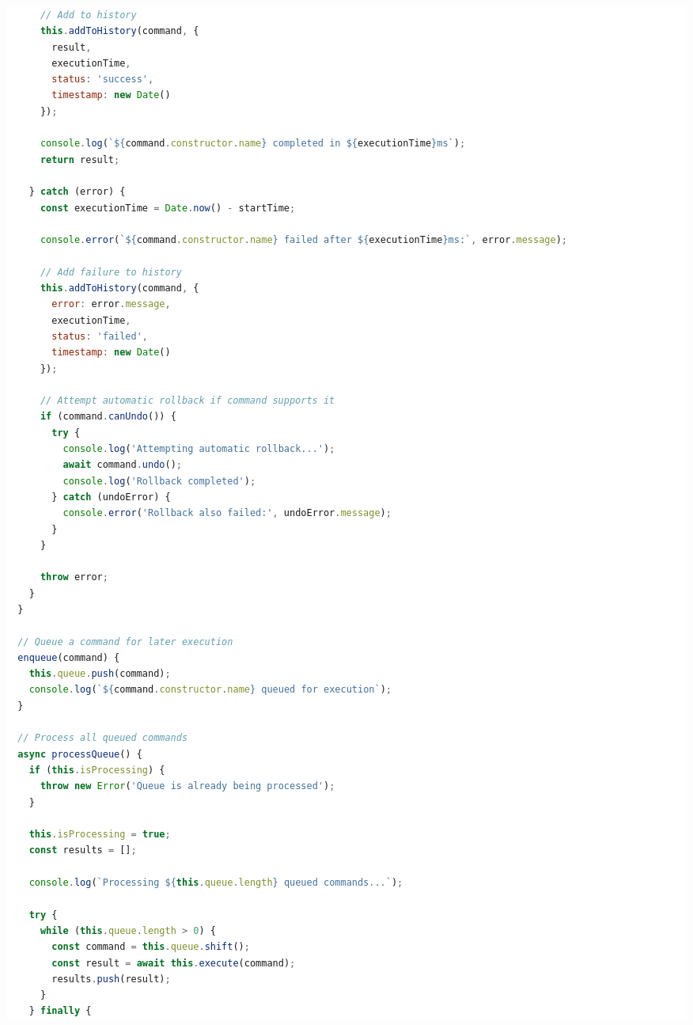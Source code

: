 ```javascript
      // Add to history
      this.addToHistory(command, {
        result,
        executionTime,
        status: 'success',
        timestamp: new Date()
      });
      
      console.log(`${command.constructor.name} completed in ${executionTime}ms`);
      return result;
      
    } catch (error) {
      const executionTime = Date.now() - startTime;
      
      console.error(`${command.constructor.name} failed after ${executionTime}ms:`, error.message);
      
      // Add failure to history
      this.addToHistory(command, {
        error: error.message,
        executionTime,
        status: 'failed',
        timestamp: new Date()
      });
      
      // Attempt automatic rollback if command supports it
      if (command.canUndo()) {
        try {
          console.log('Attempting automatic rollback...');
          await command.undo();
          console.log('Rollback completed');
        } catch (undoError) {
          console.error('Rollback also failed:', undoError.message);
        }
      }
      
      throw error;
    }
  }
  
  // Queue a command for later execution
  enqueue(command) {
    this.queue.push(command);
    console.log(`${command.constructor.name} queued for execution`);
  }
  
  // Process all queued commands
  async processQueue() {
    if (this.isProcessing) {
      throw new Error('Queue is already being processed');
    }
    
    this.isProcessing = true;
    const results = [];
    
    console.log(`Processing ${this.queue.length} queued commands...`);
    
    try {
      while (this.queue.length > 0) {
        const command = this.queue.shift();
        const result = await this.execute(command);
        results.push(result);
      }
    } finally {
```